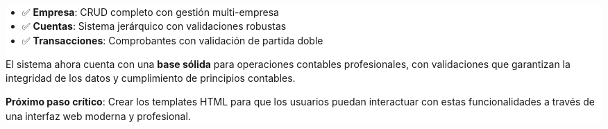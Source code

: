 - ✅ **Empresa**: CRUD completo con gestión multi-empresa
- ✅ **Cuentas**: Sistema jerárquico con validaciones robustas
- ✅ **Transacciones**: Comprobantes con validación de partida doble

El sistema ahora cuenta con una **base sólida** para operaciones contables profesionales, con validaciones que garantizan la integridad de los datos y cumplimiento de principios contables.

**Próximo paso crítico**: Crear los templates HTML para que los usuarios puedan interactuar con estas funcionalidades a través de una interfaz web moderna y profesional.
